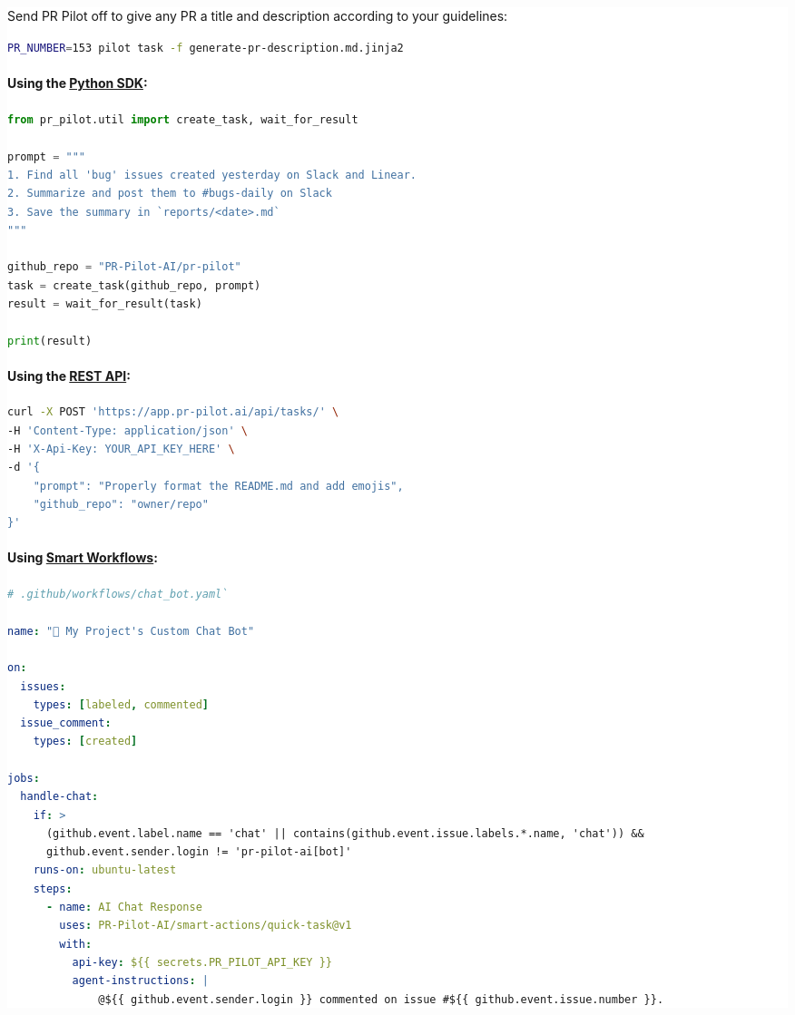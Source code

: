 Send PR Pilot off to give any PR a title and description according to your guidelines:

```bash
PR_NUMBER=153 pilot task -f generate-pr-description.md.jinja2
```

#### Using the **[Python SDK](https://github.com/PR-Pilot-AI/pr-pilot-python)**:

```python
from pr_pilot.util import create_task, wait_for_result

prompt = """
1. Find all 'bug' issues created yesterday on Slack and Linear.
2. Summarize and post them to #bugs-daily on Slack
3. Save the summary in `reports/<date>.md`
"""

github_repo = "PR-Pilot-AI/pr-pilot"
task = create_task(github_repo, prompt)
result = wait_for_result(task)

print(result)
```

#### Using the **[REST API](https://app.pr-pilot.ai/api/redoc/)**:

```bash 
curl -X POST 'https://app.pr-pilot.ai/api/tasks/' \
-H 'Content-Type: application/json' \
-H 'X-Api-Key: YOUR_API_KEY_HERE' \
-d '{
    "prompt": "Properly format the README.md and add emojis",
    "github_repo": "owner/repo"
}'
```


#### Using **[Smart Workflows](https://github.com/PR-Pilot-AI/smart-workflows)**:

```yaml
# .github/workflows/chat_bot.yaml`

name: "🤖 My Project's Custom Chat Bot"

on:
  issues:
    types: [labeled, commented]
  issue_comment:
    types: [created]

jobs:
  handle-chat:
    if: >
      (github.event.label.name == 'chat' || contains(github.event.issue.labels.*.name, 'chat')) &&
      github.event.sender.login != 'pr-pilot-ai[bot]'
    runs-on: ubuntu-latest
    steps:
      - name: AI Chat Response
        uses: PR-Pilot-AI/smart-actions/quick-task@v1
        with:
          api-key: ${{ secrets.PR_PILOT_API_KEY }}
          agent-instructions: |
              @${{ github.event.sender.login }} commented on issue #${{ github.event.issue.number }}.
```
